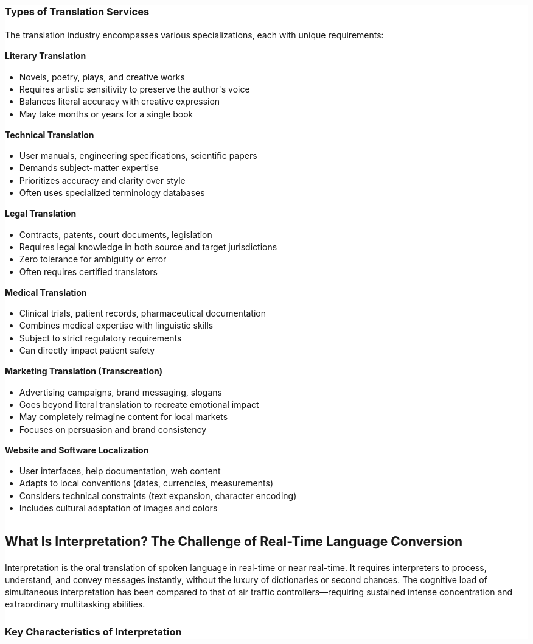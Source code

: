 ### Types of Translation Services

The translation industry encompasses various specializations, each with unique requirements:

**Literary Translation**

- Novels, poetry, plays, and creative works
- Requires artistic sensitivity to preserve the author's voice
- Balances literal accuracy with creative expression
- May take months or years for a single book

**Technical Translation**

- User manuals, engineering specifications, scientific papers
- Demands subject-matter expertise
- Prioritizes accuracy and clarity over style
- Often uses specialized terminology databases

**Legal Translation**

- Contracts, patents, court documents, legislation
- Requires legal knowledge in both source and target jurisdictions
- Zero tolerance for ambiguity or error
- Often requires certified translators

**Medical Translation**

- Clinical trials, patient records, pharmaceutical documentation
- Combines medical expertise with linguistic skills
- Subject to strict regulatory requirements
- Can directly impact patient safety

**Marketing Translation (Transcreation)**

- Advertising campaigns, brand messaging, slogans
- Goes beyond literal translation to recreate emotional impact
- May completely reimagine content for local markets
- Focuses on persuasion and brand consistency

**Website and Software Localization**

- User interfaces, help documentation, web content
- Adapts to local conventions (dates, currencies, measurements)
- Considers technical constraints (text expansion, character encoding)
- Includes cultural adaptation of images and colors

## What Is Interpretation? The Challenge of Real-Time Language Conversion

Interpretation is the oral translation of spoken language in real-time or near real-time. It requires interpreters to process, understand, and convey messages instantly, without the luxury of dictionaries or second chances. The cognitive load of simultaneous interpretation has been compared to that of air traffic controllers—requiring sustained intense concentration and extraordinary multitasking abilities.

### Key Characteristics of Interpretation
